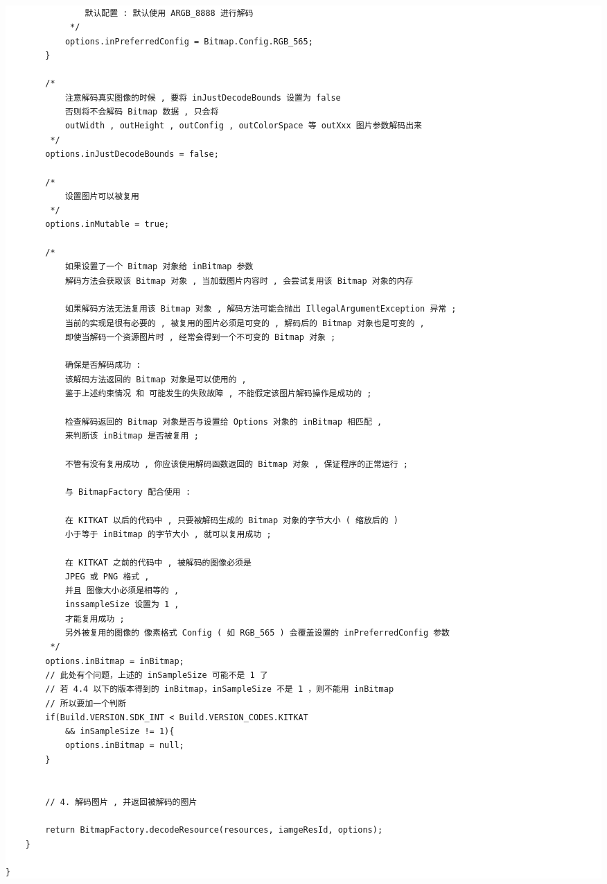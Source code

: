 ```
                默认配置 : 默认使用 ARGB_8888 进行解码
             */
            options.inPreferredConfig = Bitmap.Config.RGB_565;
        }

        /*
            注意解码真实图像的时候 , 要将 inJustDecodeBounds 设置为 false
            否则将不会解码 Bitmap 数据 , 只会将
            outWidth , outHeight , outConfig , outColorSpace 等 outXxx 图片参数解码出来
         */
        options.inJustDecodeBounds = false;

        /*
            设置图片可以被复用
         */
        options.inMutable = true;

        /*
            如果设置了一个 Bitmap 对象给 inBitmap 参数
            解码方法会获取该 Bitmap 对象 , 当加载图片内容时 , 会尝试复用该 Bitmap 对象的内存

            如果解码方法无法复用该 Bitmap 对象 , 解码方法可能会抛出 IllegalArgumentException 异常 ;
            当前的实现是很有必要的 , 被复用的图片必须是可变的 , 解码后的 Bitmap 对象也是可变的 ,
            即使当解码一个资源图片时 , 经常会得到一个不可变的 Bitmap 对象 ;

            确保是否解码成功 :
            该解码方法返回的 Bitmap 对象是可以使用的 ,
            鉴于上述约束情况 和 可能发生的失败故障 , 不能假定该图片解码操作是成功的 ;

            检查解码返回的 Bitmap 对象是否与设置给 Options 对象的 inBitmap 相匹配 ,
            来判断该 inBitmap 是否被复用 ;

            不管有没有复用成功 , 你应该使用解码函数返回的 Bitmap 对象 , 保证程序的正常运行 ;

            与 BitmapFactory 配合使用 :

            在 KITKAT 以后的代码中 , 只要被解码生成的 Bitmap 对象的字节大小 ( 缩放后的 )
            小于等于 inBitmap 的字节大小 , 就可以复用成功 ;

            在 KITKAT 之前的代码中 , 被解码的图像必须是
            JPEG 或 PNG 格式 ,
            并且 图像大小必须是相等的 ,
            inssampleSize 设置为 1 ,
            才能复用成功 ;
            另外被复用的图像的 像素格式 Config ( 如 RGB_565 ) 会覆盖设置的 inPreferredConfig 参数
         */
        options.inBitmap = inBitmap;
        // 此处有个问题，上述的 inSampleSize 可能不是 1 了
        // 若 4.4 以下的版本得到的 inBitmap，inSampleSize 不是 1 ，则不能用 inBitmap
        // 所以要加一个判断
        if(Build.VERSION.SDK_INT < Build.VERSION_CODES.KITKAT
            && inSampleSize != 1){
            options.inBitmap = null;
        }


        // 4. 解码图片 , 并返回被解码的图片

        return BitmapFactory.decodeResource(resources, iamgeResId, options);
    }

}
```